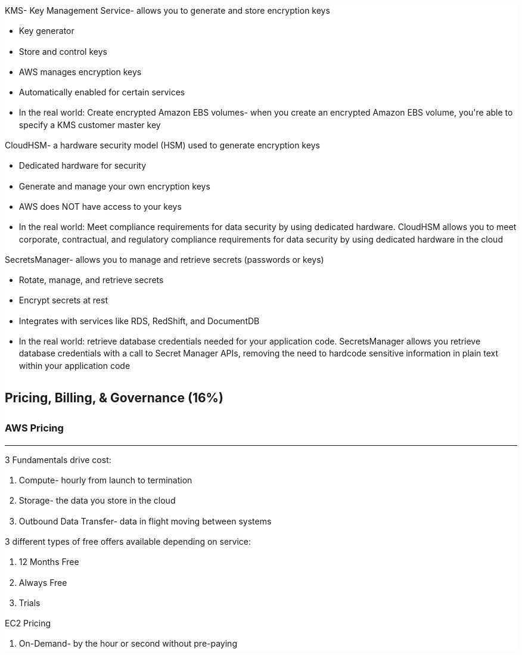 KMS- Key Management Service- allows you to generate and store encryption keys

-   Key generator

-   Store and control keys

-   AWS manages encryption keys

-   Automatically enabled for certain services

-   In the real world: Create encrypted Amazon EBS volumes- when you create an encrypted Amazon EBS volume, you're able to specify a KMS customer master key

CloudHSM- a hardware security model (HSM) used to generate encryption keys

-   Dedicated hardware for security

-   Generate and manage your own encryption keys

-   AWS does NOT have access to your keys

-   In the real world: Meet compliance requirements for data security by using dedicated hardware. CloudHSM allows you to meet corporate, contractual, and regulatory compliance requirements for data security by using dedicated hardware in the cloud

SecretsManager- allows you to manage and retrieve secrets (passwords or keys)

-   Rotate, manage, and retrieve secrets

-   Encrypt secrets at rest

-   Integrates with services like RDS, RedShift, and DocumentDB

-   In the real world: retrieve database credentials needed for your application code. SecretsManager allows you retrieve database credentials with a call to Secret Manager APIs, removing the need to hardcode sensitive information in plain text within your application code

## Pricing, Billing, & Governance (16%)

### AWS Pricing
-----------

3 Fundamentals drive cost:

1.  Compute- hourly from launch to termination

2.  Storage- the data you store in the cloud

3.  Outbound Data Transfer- data in flight moving between systems

3 different types of free offers available depending on service:

1.  12 Months Free

2.  Always Free

3.  Trials

EC2 Pricing

1.  On-Demand- by the hour or second without pre-paying
